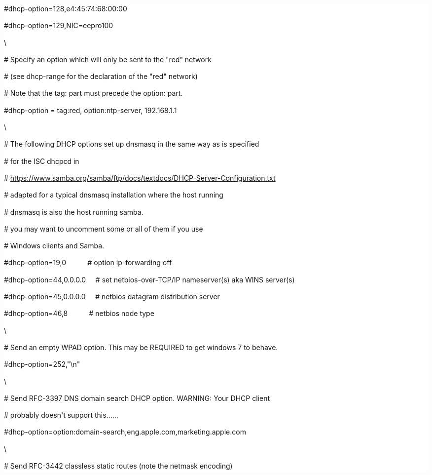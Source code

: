 #dhcp-option=128,e4:45:74:68:00:00

#dhcp-option=129,NIC=eepro100

\

\# Specify an option which will only be sent to the \"red\" network

# (see dhcp-range for the declaration of the \"red\" network)

\# Note that the tag: part must precede the option: part.

#dhcp-option = tag:red, option:ntp-server, 192.168.1.1

\

\# The following DHCP options set up dnsmasq in the same way as is
specified

\# for the ISC dhcpcd in

\#
https://www.samba.org/samba/ftp/docs/textdocs/DHCP-Server-Configuration.txt

\# adapted for a typical dnsmasq installation where the host running

\# dnsmasq is also the host running samba.

\# you may want to uncomment some or all of them if you use

\# Windows clients and Samba.

#dhcp-option=19,0           # option ip-forwarding off

#dhcp-option=44,0.0.0.0     # set netbios-over-TCP/IP nameserver(s) aka
WINS server(s)

#dhcp-option=45,0.0.0.0     # netbios datagram distribution server

#dhcp-option=46,8           # netbios node type

\

\# Send an empty WPAD option. This may be REQUIRED to get windows 7 to
behave.

#dhcp-option=252,\"\\n\"

\

\# Send RFC-3397 DNS domain search DHCP option. WARNING: Your DHCP
client

\# probably doesn\'t support this\...\...

#dhcp-option=option:domain-search,eng.apple.com,marketing.apple.com

\

\# Send RFC-3442 classless static routes (note the netmask encoding)
